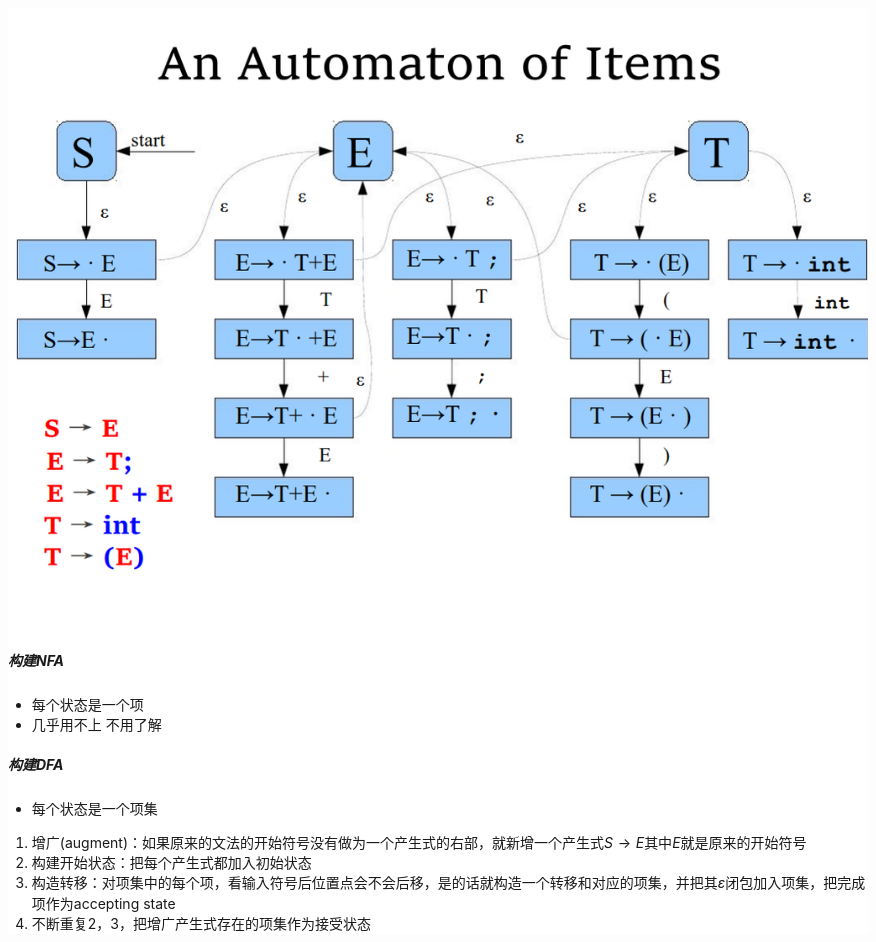 ![[LR 自动机示意图.png]](./images/语法分析/LR%20自动机示意图.png)

##### 构建NFA

- 每个状态是一个项
- 几乎用不上 不用了解

##### 构建DFA

- 每个状态是一个项集

1. 增广(augment)：如果原来的文法的开始符号没有做为一个产生式的右部，就新增一个产生式$S\rightarrow E$其中$E$就是原来的开始符号
2. 构建开始状态：把每个产生式都加入初始状态
3. 构造转移：对项集中的每个项，看输入符号后位置点会不会后移，是的话就构造一个转移和对应的项集，并把其$\varepsilon$闭包加入项集，把完成项作为accepting state
4. 不断重复2，3，把增广产生式存在的项集作为接受状态